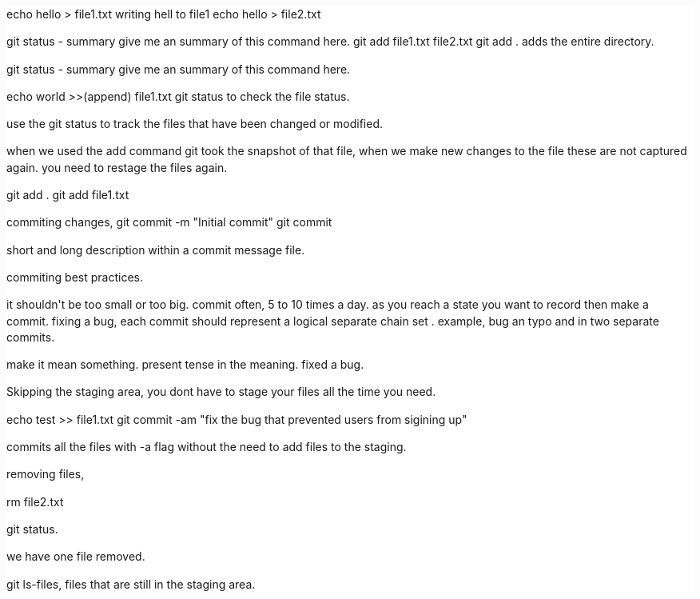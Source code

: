 echo hello > file1.txt writing hell to file1 
echo hello > file2.txt 


git status - summary give me an summary of this command here. 
git add file1.txt file2.txt
git add .  adds the entire directory. 

git status - summary give me an summary of this command here. 

echo world >>(append) file1.txt
git status to check the file status. 

use the git status to track the files that have been changed or modified. 


when we used the add command git took the snapshot of that file, when we make new changes to the file these are not captured again. you need to restage the files again. 


git add . 
git add file1.txt 

commiting changes, 
git commit -m "Initial commit"
git commit 


short and long description within  a commit message file. 


commiting best practices. 

it shouldn't be too small or too big. 
commit often, 
5 to 10 times a day. 
as you reach a state you want to record then make a commit. 
fixing a bug, 
each commit should represent a logical separate chain set .
example, bug an typo and in two separate commits. 

make it mean something. 
present tense in the meaning. fixed a bug. 

Skipping the staging area, 
you dont have to stage your files all the time you need. 

echo test >> file1.txt
git commit -am "fix the bug that prevented users from sigining up"

commits all the files with -a flag without the need to add files to the staging. 

removing files, 

rm file2.txt

git status. 

we have one file removed. 

git ls-files, files that are still in the staging area. 
